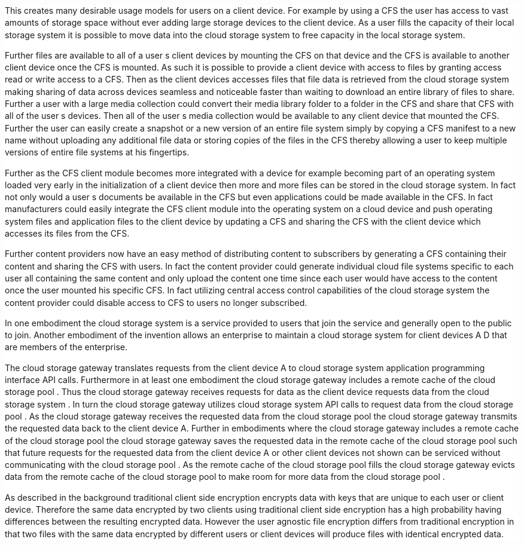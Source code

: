 This creates many desirable usage models for users on a client device. For example by using a CFS the user has access to vast amounts of storage space without ever adding large storage devices to the client device. As a user fills the capacity of their local storage system it is possible to move data into the cloud storage system to free capacity in the local storage system.

Further files are available to all of a user s client devices by mounting the CFS on that device and the CFS is available to another client device once the CFS is mounted. As such it is possible to provide a client device with access to files by granting access read or write access to a CFS. Then as the client devices accesses files that file data is retrieved from the cloud storage system making sharing of data across devices seamless and noticeable faster than waiting to download an entire library of files to share. Further a user with a large media collection could convert their media library folder to a folder in the CFS and share that CFS with all of the user s devices. Then all of the user s media collection would be available to any client device that mounted the CFS. Further the user can easily create a snapshot or a new version of an entire file system simply by copying a CFS manifest to a new name without uploading any additional file data or storing copies of the files in the CFS thereby allowing a user to keep multiple versions of entire file systems at his fingertips.

Further as the CFS client module becomes more integrated with a device for example becoming part of an operating system loaded very early in the initialization of a client device then more and more files can be stored in the cloud storage system. In fact not only would a user s documents be available in the CFS but even applications could be made available in the CFS. In fact manufacturers could easily integrate the CFS client module into the operating system on a cloud device and push operating system files and application files to the client device by updating a CFS and sharing the CFS with the client device which accesses its files from the CFS.

Further content providers now have an easy method of distributing content to subscribers by generating a CFS containing their content and sharing the CFS with users. In fact the content provider could generate individual cloud file systems specific to each user all containing the same content and only upload the content one time since each user would have access to the content once the user mounted his specific CFS. In fact utilizing central access control capabilities of the cloud storage system the content provider could disable access to CFS to users no longer subscribed.

In one embodiment the cloud storage system is a service provided to users that join the service and generally open to the public to join. Another embodiment of the invention allows an enterprise to maintain a cloud storage system for client devices A D that are members of the enterprise.

The cloud storage gateway translates requests from the client device A to cloud storage system application programming interface API calls. Furthermore in at least one embodiment the cloud storage gateway includes a remote cache of the cloud storage pool . Thus the cloud storage gateway receives requests for data as the client device requests data from the cloud storage system . In turn the cloud storage gateway utilizes cloud storage system API calls to request data from the cloud storage pool . As the cloud storage gateway receives the requested data from the cloud storage pool the cloud storage gateway transmits the requested data back to the client device A. Further in embodiments where the cloud storage gateway includes a remote cache of the cloud storage pool the cloud storage gateway saves the requested data in the remote cache of the cloud storage pool such that future requests for the requested data from the client device A or other client devices not shown can be serviced without communicating with the cloud storage pool . As the remote cache of the cloud storage pool fills the cloud storage gateway evicts data from the remote cache of the cloud storage pool to make room for more data from the cloud storage pool .

As described in the background traditional client side encryption encrypts data with keys that are unique to each user or client device. Therefore the same data encrypted by two clients using traditional client side encryption has a high probability having differences between the resulting encrypted data. However the user agnostic file encryption differs from traditional encryption in that two files with the same data encrypted by different users or client devices will produce files with identical encrypted data.
